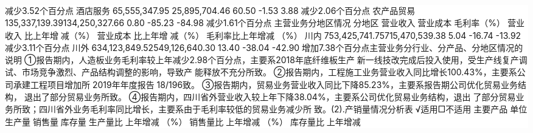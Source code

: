 减少3.52个百分点
酒店服务
65,555,347.95
25,895,704.46
60.50
-1.53
3.88
减少2.06个百分点
农产品贸易
135,337,139.39134,250,327.66
0.80
-85.23
-84.98
减少1.61个百分点
主营业务分地区情况
分地区
营业收入
营业成本
毛利率（%）
营业收入
比上年增
减（%）
营业成本
比上年增
减（%）
毛利率比上年增减
（%）
川内
753,425,741.75715,470,539.38
5.04
-16.74
-13.92
减少3.11个百分点
川外
634,123,849.52549,126,640.30
13.40
-38.04
-42.90
增加7.38个百分点主营业务分行业、分产品、分地区情况的说明
①报告期内，人造板业务毛利率较上年减少2.98个百分点，主要系2018年底纤维板生产
新一线技改完成后投入使用，受生产线复产调试、市场竞争激烈、产品结构调整的影响，导致产
能释放不充分所致。
②报告期内，工程施工业务营业收入同比增长100.43%，主要系公司承建工程项目增加所
2019年年度报告
18/196致。
③报告期内，贸易业务营业收入同比下降85.23%，主要系报告期公司优化贸易业务结构，
退出了部分贸易业务所致。
④报告期内，四川省外营业收入较上年下降38.04%，主要系公司优化贸易业务结构，退出
了部分贸易业务所致；四川省外业务毛利率同比增长，主要系由于毛利率较低的贸易业务减少所
致。(2).产销量情况分析表
√适用□不适用
主要产品
单位
生产量
销售量
库存量
生产量比
上年增减
（%）
销售量比
上年增减
（%）
库存量比
上年增减